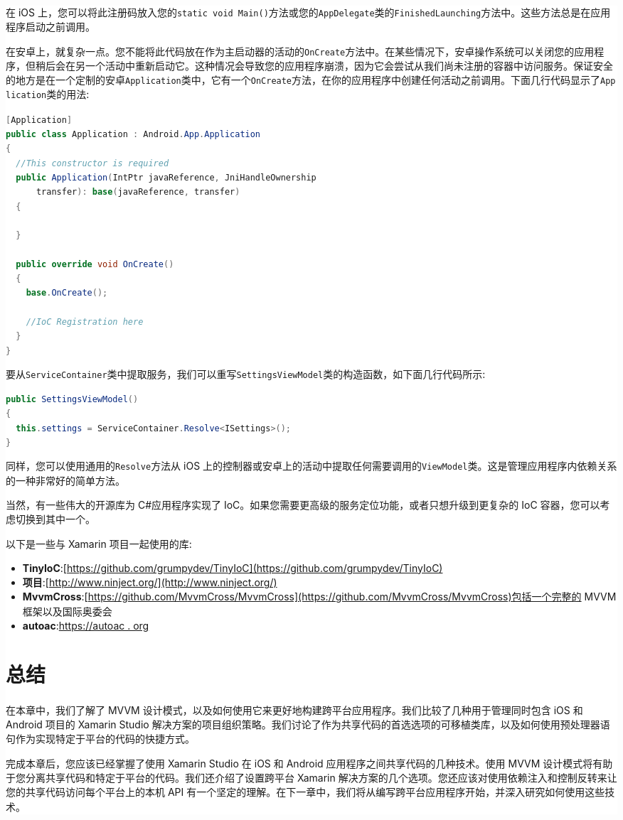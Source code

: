 在 iOS 上，您可以将此注册码放入您的`static void Main()`方法或您的`AppDelegate`类的`FinishedLaunching`方法中。这些方法总是在应用程序启动之前调用。

在安卓上，就复杂一点。您不能将此代码放在作为主启动器的活动的`OnCreate`方法中。在某些情况下，安卓操作系统可以关闭您的应用程序，但稍后会在另一个活动中重新启动它。这种情况会导致您的应用程序崩溃，因为它会尝试从我们尚未注册的容器中访问服务。保证安全的地方是在一个定制的安卓`Application`类中，它有一个`OnCreate`方法，在你的应用程序中创建任何活动之前调用。下面几行代码显示了`Application`类的用法:

```cs
[Application] 
public class Application : Android.App.Application 
{ 
  //This constructor is required 
  public Application(IntPtr javaReference, JniHandleOwnership
      transfer): base(javaReference, transfer) 
  { 

  } 

  public override void OnCreate() 
  { 
    base.OnCreate(); 

    //IoC Registration here 
  } 
} 

```

要从`ServiceContainer`类中提取服务，我们可以重写`SettingsViewModel`类的构造函数，如下面几行代码所示:

```cs
public SettingsViewModel() 
{ 
  this.settings = ServiceContainer.Resolve<ISettings>(); 
} 

```

同样，您可以使用通用的`Resolve`方法从 iOS 上的控制器或安卓上的活动中提取任何需要调用的`ViewModel`类。这是管理应用程序内依赖关系的一种非常好的简单方法。

当然，有一些伟大的开源库为 C#应用程序实现了 IoC。如果您需要更高级的服务定位功能，或者只想升级到更复杂的 IoC 容器，您可以考虑切换到其中一个。

以下是一些与 Xamarin 项目一起使用的库:

*   **TinyIoC**:[https://github.com/grumpydev/TinyIoC](https://github.com/grumpydev/TinyIoC)
*   **项目**:[http://www.ninject.org/](http://www.ninject.org/)
*   **MvvmCross**:[https://github.com/MvvmCross/MvvmCross](https://github.com/MvvmCross/MvvmCross)包括一个完整的 MVVM 框架以及国际奥委会
*   **autoac**:[https://autoac . org](https://autofac.org)

# 总结

在本章中，我们了解了 MVVM 设计模式，以及如何使用它来更好地构建跨平台应用程序。我们比较了几种用于管理同时包含 iOS 和 Android 项目的 Xamarin Studio 解决方案的项目组织策略。我们讨论了作为共享代码的首选选项的可移植类库，以及如何使用预处理器语句作为实现特定于平台的代码的快捷方式。

完成本章后，您应该已经掌握了使用 Xamarin Studio 在 iOS 和 Android 应用程序之间共享代码的几种技术。使用 MVVM 设计模式将有助于您分离共享代码和特定于平台的代码。我们还介绍了设置跨平台 Xamarin 解决方案的几个选项。您还应该对使用依赖注入和控制反转来让您的共享代码访问每个平台上的本机 API 有一个坚定的理解。在下一章中，我们将从编写跨平台应用程序开始，并深入研究如何使用这些技术。